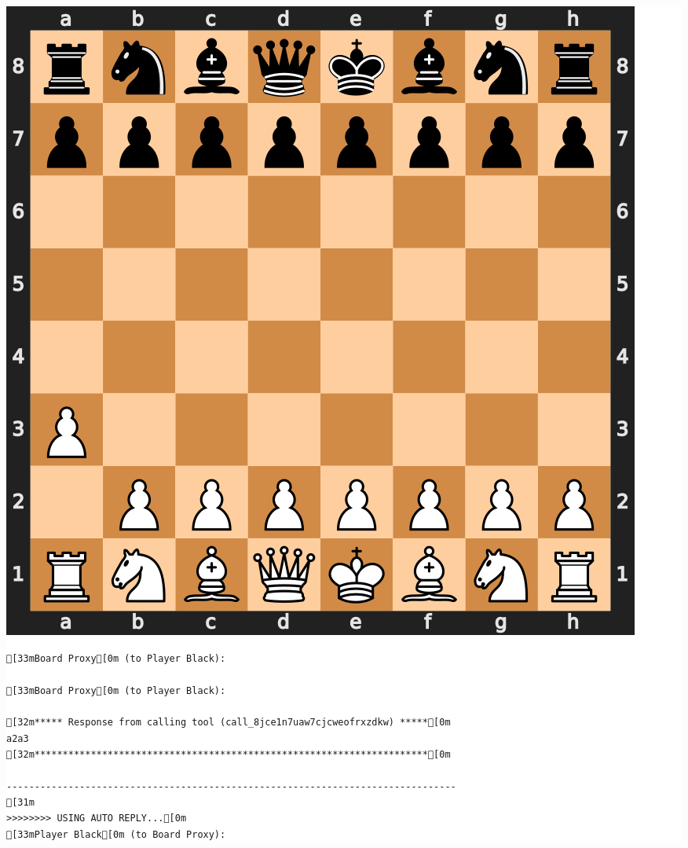 ![svg](cloud-togetherai_files/cloud-togetherai_22_1.svg)
    


    [33mBoard Proxy[0m (to Player Black):
    
    [33mBoard Proxy[0m (to Player Black):
    
    [32m***** Response from calling tool (call_8jce1n7uaw7cjcweofrxzdkw) *****[0m
    a2a3
    [32m**********************************************************************[0m
    
    --------------------------------------------------------------------------------
    [31m
    >>>>>>>> USING AUTO REPLY...[0m
    [33mPlayer Black[0m (to Board Proxy):
    